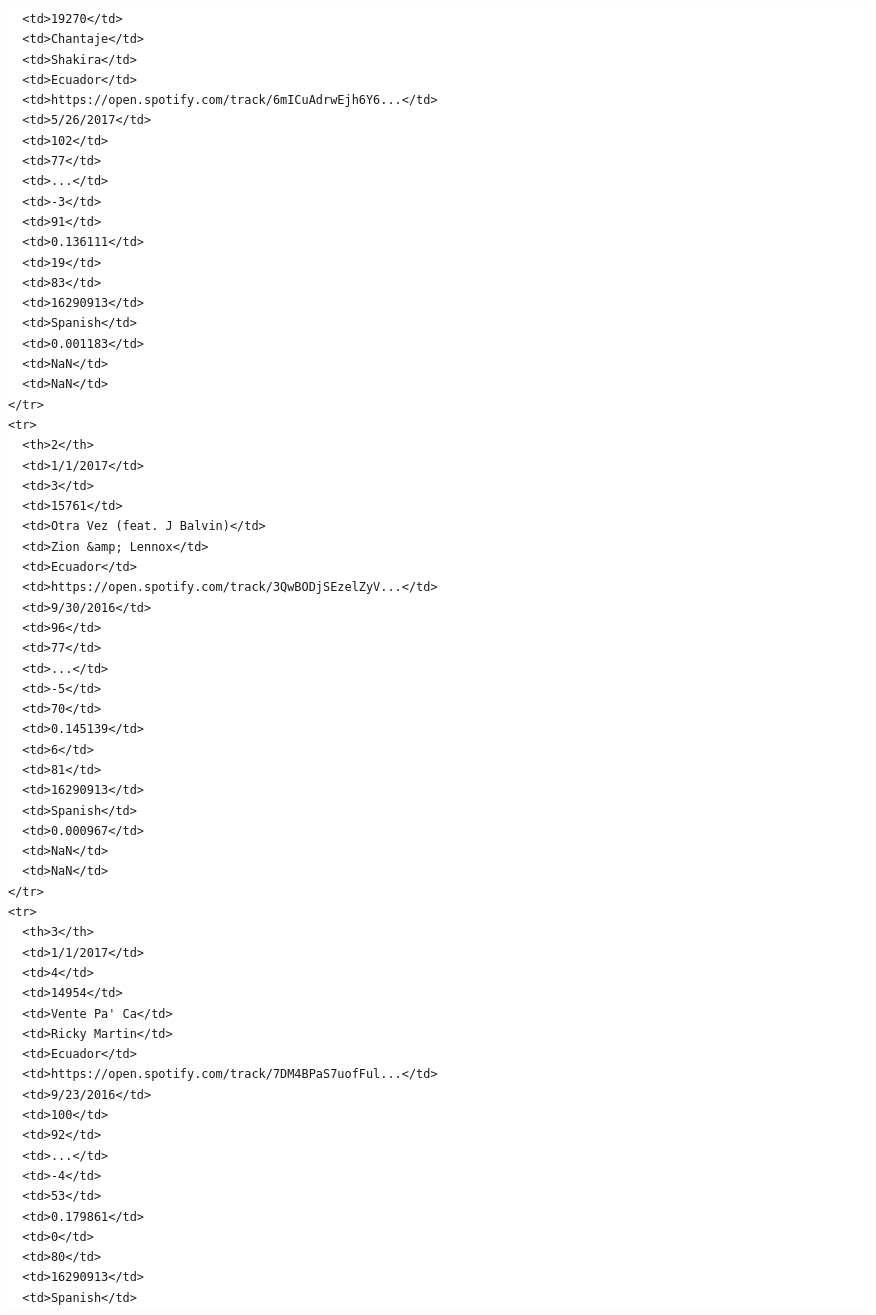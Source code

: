       <td>19270</td>
      <td>Chantaje</td>
      <td>Shakira</td>
      <td>Ecuador</td>
      <td>https://open.spotify.com/track/6mICuAdrwEjh6Y6...</td>
      <td>5/26/2017</td>
      <td>102</td>
      <td>77</td>
      <td>...</td>
      <td>-3</td>
      <td>91</td>
      <td>0.136111</td>
      <td>19</td>
      <td>83</td>
      <td>16290913</td>
      <td>Spanish</td>
      <td>0.001183</td>
      <td>NaN</td>
      <td>NaN</td>
    </tr>
    <tr>
      <th>2</th>
      <td>1/1/2017</td>
      <td>3</td>
      <td>15761</td>
      <td>Otra Vez (feat. J Balvin)</td>
      <td>Zion &amp; Lennox</td>
      <td>Ecuador</td>
      <td>https://open.spotify.com/track/3QwBODjSEzelZyV...</td>
      <td>9/30/2016</td>
      <td>96</td>
      <td>77</td>
      <td>...</td>
      <td>-5</td>
      <td>70</td>
      <td>0.145139</td>
      <td>6</td>
      <td>81</td>
      <td>16290913</td>
      <td>Spanish</td>
      <td>0.000967</td>
      <td>NaN</td>
      <td>NaN</td>
    </tr>
    <tr>
      <th>3</th>
      <td>1/1/2017</td>
      <td>4</td>
      <td>14954</td>
      <td>Vente Pa' Ca</td>
      <td>Ricky Martin</td>
      <td>Ecuador</td>
      <td>https://open.spotify.com/track/7DM4BPaS7uofFul...</td>
      <td>9/23/2016</td>
      <td>100</td>
      <td>92</td>
      <td>...</td>
      <td>-4</td>
      <td>53</td>
      <td>0.179861</td>
      <td>0</td>
      <td>80</td>
      <td>16290913</td>
      <td>Spanish</td>
